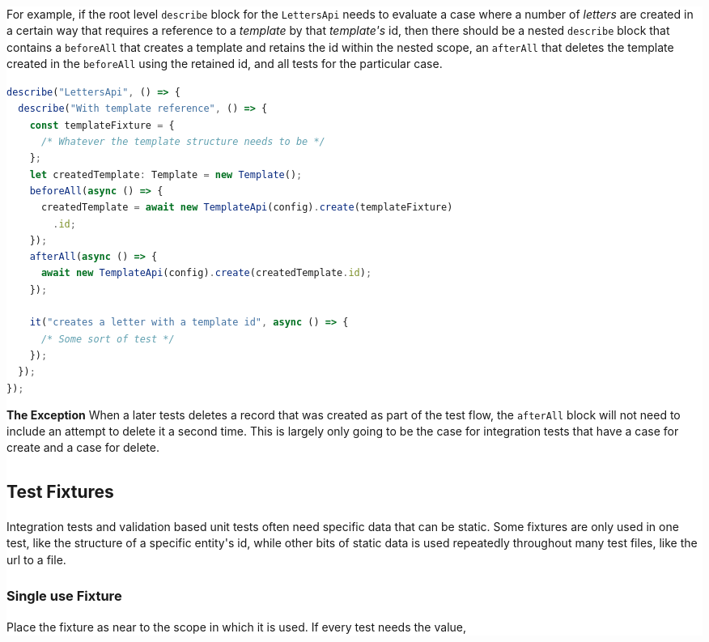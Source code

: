 For example, if the root level `describe` block for the `LettersApi` needs to evaluate
a case where a number of _letters_ are created in a certain way that requires a reference
to a _template_ by that _template's_ id, then there should be a nested `describe` block
that contains a `beforeAll` that creates a template and retains the id within the nested
scope, an `afterAll` that deletes the template created in the `beforeAll` using the
retained id, and all tests for the particular case.

```typescript
describe("LettersApi", () => {
  describe("With template reference", () => {
    const templateFixture = {
      /* Whatever the template structure needs to be */
    };
    let createdTemplate: Template = new Template();
    beforeAll(async () => {
      createdTemplate = await new TemplateApi(config).create(templateFixture)
        .id;
    });
    afterAll(async () => {
      await new TemplateApi(config).create(createdTemplate.id);
    });

    it("creates a letter with a template id", async () => {
      /* Some sort of test */
    });
  });
});
```

**The Exception**
When a later tests deletes a record that was created as part of the test flow, the `afterAll`
block will not need to include an attempt to delete it a second time. This is largely only
going to be the case for integration tests that have a case for create and a case for delete.

## Test Fixtures

Integration tests and validation based unit tests often need specific data that can be static.
Some fixtures are only used in one test, like the structure of a specific entity's id, while
other bits of static data is used repeatedly throughout many test files, like the url to a file.

### Single use Fixture

Place the fixture as near to the scope in which it is used. If every test needs the value,
